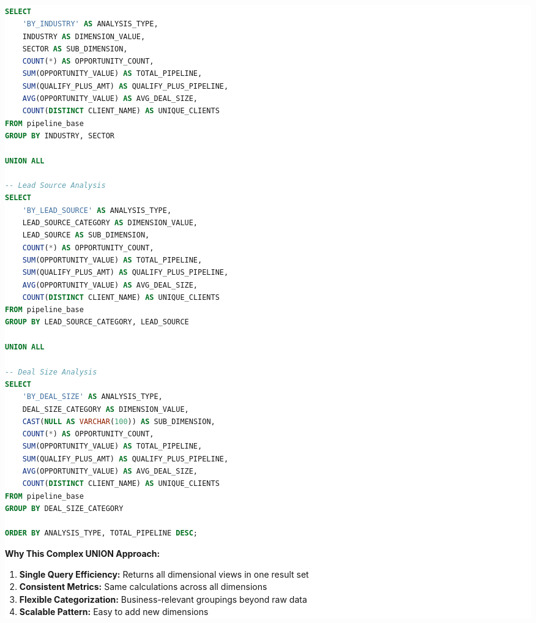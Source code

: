 ```sql
SELECT 
    'BY_INDUSTRY' AS ANALYSIS_TYPE,
    INDUSTRY AS DIMENSION_VALUE,
    SECTOR AS SUB_DIMENSION,
    COUNT(*) AS OPPORTUNITY_COUNT,
    SUM(OPPORTUNITY_VALUE) AS TOTAL_PIPELINE,
    SUM(QUALIFY_PLUS_AMT) AS QUALIFY_PLUS_PIPELINE,
    AVG(OPPORTUNITY_VALUE) AS AVG_DEAL_SIZE,
    COUNT(DISTINCT CLIENT_NAME) AS UNIQUE_CLIENTS
FROM pipeline_base
GROUP BY INDUSTRY, SECTOR

UNION ALL

-- Lead Source Analysis
SELECT 
    'BY_LEAD_SOURCE' AS ANALYSIS_TYPE,
    LEAD_SOURCE_CATEGORY AS DIMENSION_VALUE,
    LEAD_SOURCE AS SUB_DIMENSION,
    COUNT(*) AS OPPORTUNITY_COUNT,
    SUM(OPPORTUNITY_VALUE) AS TOTAL_PIPELINE,
    SUM(QUALIFY_PLUS_AMT) AS QUALIFY_PLUS_PIPELINE,
    AVG(OPPORTUNITY_VALUE) AS AVG_DEAL_SIZE,
    COUNT(DISTINCT CLIENT_NAME) AS UNIQUE_CLIENTS
FROM pipeline_base
GROUP BY LEAD_SOURCE_CATEGORY, LEAD_SOURCE

UNION ALL

-- Deal Size Analysis
SELECT 
    'BY_DEAL_SIZE' AS ANALYSIS_TYPE,
    DEAL_SIZE_CATEGORY AS DIMENSION_VALUE,
    CAST(NULL AS VARCHAR(100)) AS SUB_DIMENSION,
    COUNT(*) AS OPPORTUNITY_COUNT,
    SUM(OPPORTUNITY_VALUE) AS TOTAL_PIPELINE,
    SUM(QUALIFY_PLUS_AMT) AS QUALIFY_PLUS_PIPELINE,
    AVG(OPPORTUNITY_VALUE) AS AVG_DEAL_SIZE,
    COUNT(DISTINCT CLIENT_NAME) AS UNIQUE_CLIENTS
FROM pipeline_base
GROUP BY DEAL_SIZE_CATEGORY

ORDER BY ANALYSIS_TYPE, TOTAL_PIPELINE DESC;
```

**Why This Complex UNION Approach:**
1. **Single Query Efficiency:** Returns all dimensional views in one result set
2. **Consistent Metrics:** Same calculations across all dimensions
3. **Flexible Categorization:** Business-relevant groupings beyond raw data
4. **Scalable Pattern:** Easy to add new dimensions
